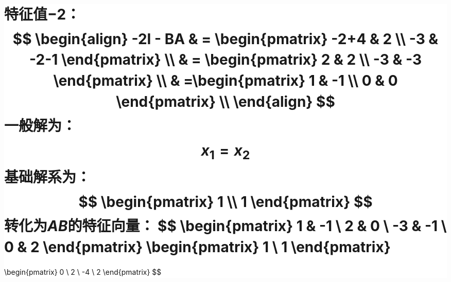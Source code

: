 特征值$-2$：
$$
\begin{align}
-2I - BA  & = 
\begin{pmatrix}
-2+4 & 2 \\
-3 & -2-1
\end{pmatrix}
 \\
 & =
\begin{pmatrix}
2 & 2 \\
-3 & -3
\end{pmatrix} \\
 & =\begin{pmatrix}
1 & -1 \\
0 & 0
\end{pmatrix} \\
\end{align}
$$
一般解为：
$$
x_{1} = x_{2}
$$
基础解系为：
$$
\begin{pmatrix}
1 \\
1
\end{pmatrix}
$$
转化为$AB$的特征向量：
$$
\begin{pmatrix}
1 & -1 \\
2 & 0 \\
-3 & -1 \\
0 & 2
\end{pmatrix}
\begin{pmatrix}
1 \\
1
\end{pmatrix}
=
\begin{pmatrix}
0 \\
2 \\
-4 \\
2
\end{pmatrix}
$$
